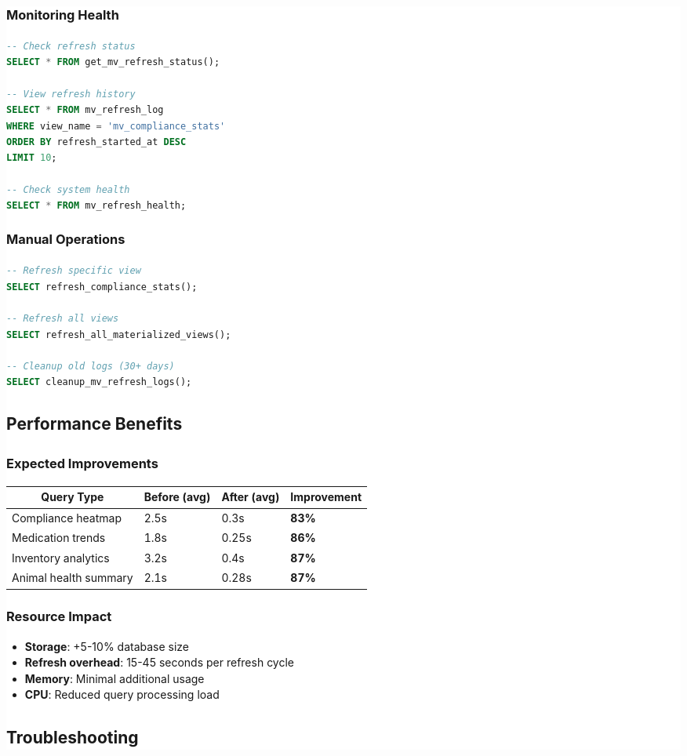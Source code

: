 ### Monitoring Health

```sql
-- Check refresh status
SELECT * FROM get_mv_refresh_status();

-- View refresh history
SELECT * FROM mv_refresh_log 
WHERE view_name = 'mv_compliance_stats'
ORDER BY refresh_started_at DESC 
LIMIT 10;

-- Check system health
SELECT * FROM mv_refresh_health;
```

### Manual Operations

```sql
-- Refresh specific view
SELECT refresh_compliance_stats();

-- Refresh all views
SELECT refresh_all_materialized_views();

-- Cleanup old logs (30+ days)
SELECT cleanup_mv_refresh_logs();
```

## Performance Benefits

### Expected Improvements

| Query Type            | Before (avg) | After (avg) | Improvement |
|-----------------------|--------------|-------------|-------------|
| Compliance heatmap    | 2.5s         | 0.3s        | **83%**     |
| Medication trends     | 1.8s         | 0.25s       | **86%**     |
| Inventory analytics   | 3.2s         | 0.4s        | **87%**     |
| Animal health summary | 2.1s         | 0.28s       | **87%**     |

### Resource Impact

- **Storage**: +5-10% database size
- **Refresh overhead**: 15-45 seconds per refresh cycle
- **Memory**: Minimal additional usage
- **CPU**: Reduced query processing load

## Troubleshooting
